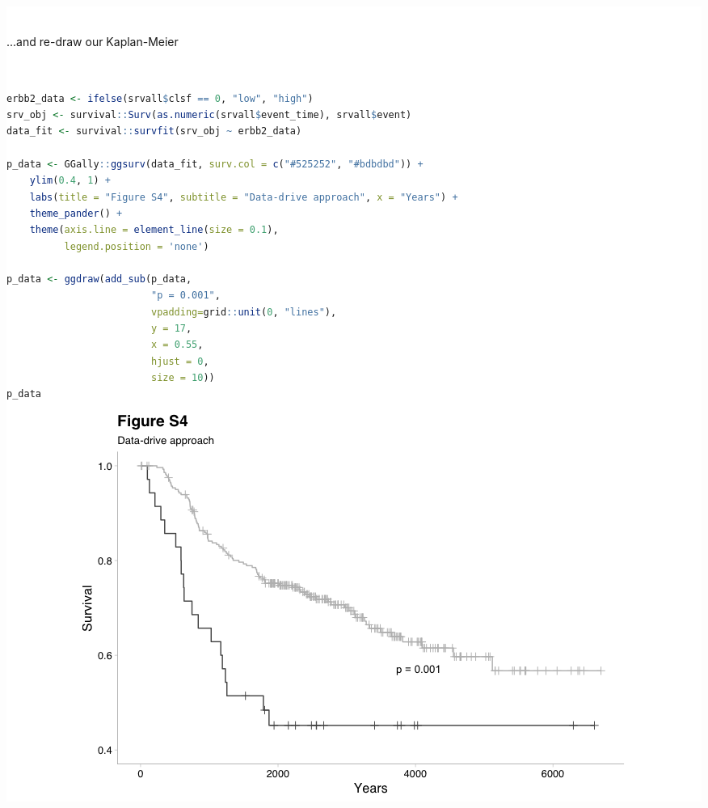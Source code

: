  

...and re-draw our Kaplan-Meier

 

``` r
erbb2_data <- ifelse(srvall$clsf == 0, "low", "high") 
srv_obj <- survival::Surv(as.numeric(srvall$event_time), srvall$event)
data_fit <- survival::survfit(srv_obj ~ erbb2_data)

p_data <- GGally::ggsurv(data_fit, surv.col = c("#525252", "#bdbdbd")) +
    ylim(0.4, 1) +
    labs(title = "Figure S4", subtitle = "Data-drive approach", x = "Years") +
    theme_pander() + 
    theme(axis.line = element_line(size = 0.1), 
          legend.position = 'none')

p_data <- ggdraw(add_sub(p_data, 
                         "p = 0.001", 
                         vpadding=grid::unit(0, "lines"), 
                         y = 17, 
                         x = 0.55, 
                         hjust = 0, 
                         size = 10))
p_data
```

<img src="rationale_files/figure-markdown_github/unnamed-chunk-13-1.png" style="display: block; margin: auto;" />
